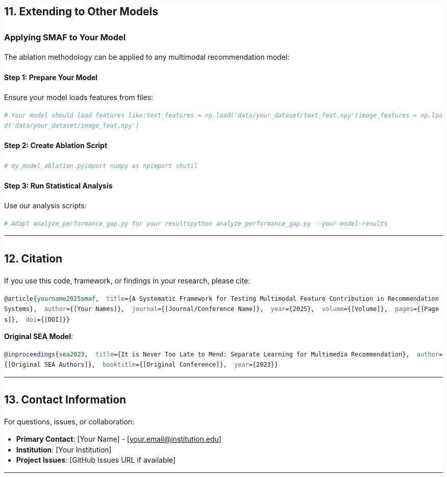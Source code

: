 
## 11. Extending to Other Models

### Applying SMAF to Your Model

The ablation methodology can be applied to any multimodal recommendation model:

#### Step 1: Prepare Your Model

Ensure your model loads features from files:

```python
# Your model should load features like:text_features = np.load('data/your_dataset/text_feat.npy')image_features = np.load('data/your_dataset/image_feat.npy')
```

#### Step 2: Create Ablation Script

```python
# my_model_ablation.pyimport numpy as npimport shutil
```

#### Step 3: Run Statistical Analysis

Use our analysis scripts:

```bash
# Adapt analyze_performance_gap.py for your resultspython analyze_performance_gap.py --your-model-results
```

---

## 12. Citation

If you use this code, framework, or findings in your research, please cite:

```bibtex
@article{yourname2025smaf,  title={A Systematic Framework for Testing Multimodal Feature Contribution in Recommendation Systems},  author={[Your Names]},  journal={[Journal/Conference Name]},  year={2025},  volume={[Volume]},  pages={[Pages]},  doi={[DOI]}}
```

**Original SEA Model**:

```bibtex
@inproceedings{sea2023,  title={It is Never Too Late to Mend: Separate Learning for Multimedia Recommendation},  author={[Original SEA Authors]},  booktitle={[Original Conference]},  year={2023}}
```

---

## 13. Contact Information

For questions, issues, or collaboration:

-   **Primary Contact**: [Your Name] - [[your.email@institution.edu](mailto:your.email@institution.edu)]
-   **Institution**: [Your Institution]
-   **Project Issues**: [GitHub Issues URL if available]

---